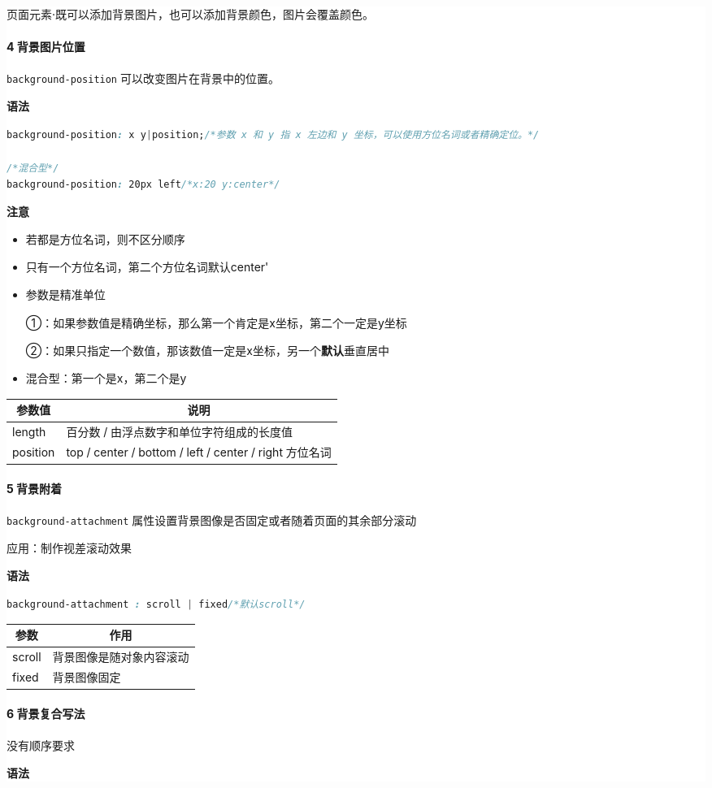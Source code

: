 页面元素·既可以添加背景图片，也可以添加背景颜色，图片会覆盖颜色。

#### 4 背景图片位置

`background-position` 可以改变图片在背景中的位置。

**语法**

```css
background-position: x y|position;/*参数 x 和 y 指 x 左边和 y 坐标，可以使用方位名词或者精确定位。*/

/*混合型*/
background-position: 20px left/*x:20 y:center*/
```

**注意**

- 若都是方位名词，则不区分顺序

- 只有一个方位名词，第二个方位名词默认center'

- 参数是精准单位

  ①：如果参数值是精确坐标，那么第一个肯定是x坐标，第二个一定是y坐标

  ②：如果只指定一个数值，那该数值一定是x坐标，另一个**默认**垂直居中

- 混合型：第一个是x，第二个是y 

| 参数值   | 说明                                                   |
| -------- | ------------------------------------------------------ |
| length   | 百分数 / 由浮点数字和单位字符组成的长度值              |
| position | top / center / bottom / left / center / right 方位名词 |



#### 5 背景附着

`background-attachment` 属性设置背景图像是否固定或者随着页面的其余部分滚动

应用：制作视差滚动效果 

**语法**

```css
background-attachment : scroll | fixed/*默认scroll*/
```

| 参数   | 作用                     |
| ------ | ------------------------ |
| scroll | 背景图像是随对象内容滚动 |
| fixed  | 背景图像固定             |

#### 6 背景复合写法

没有顺序要求

**语法**
